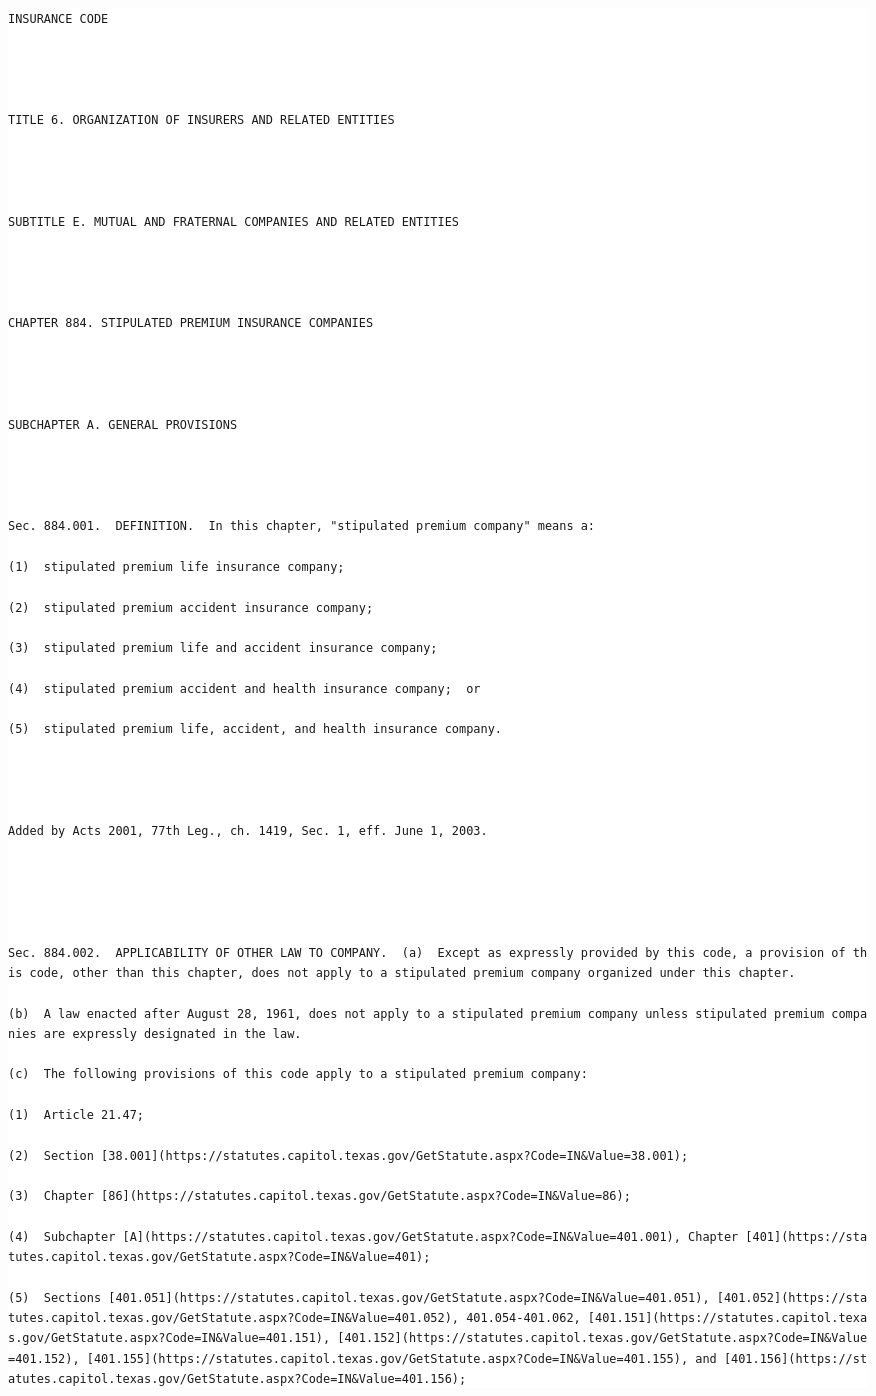 ﻿
    
    
    	
    					
    
    
    INSURANCE CODE
    
      
    
    
    TITLE 6. ORGANIZATION OF INSURERS AND RELATED ENTITIES
    
      
    
    
    SUBTITLE E. MUTUAL AND FRATERNAL COMPANIES AND RELATED ENTITIES
    
      
    
    
    CHAPTER 884. STIPULATED PREMIUM INSURANCE COMPANIES
    
      
    
    
    SUBCHAPTER A. GENERAL PROVISIONS
    
      
    
    
    Sec. 884.001.  DEFINITION.  In this chapter, "stipulated premium company" means a:
    
    (1)  stipulated premium life insurance company;
    
    (2)  stipulated premium accident insurance company;
    
    (3)  stipulated premium life and accident insurance company;
    
    (4)  stipulated premium accident and health insurance company;  or
    
    (5)  stipulated premium life, accident, and health insurance company.
    
    
    
    
    Added by Acts 2001, 77th Leg., ch. 1419, Sec. 1, eff. June 1, 2003.
    
    
    
    
    
    Sec. 884.002.  APPLICABILITY OF OTHER LAW TO COMPANY.  (a)  Except as expressly provided by this code, a provision of this code, other than this chapter, does not apply to a stipulated premium company organized under this chapter.
    
    (b)  A law enacted after August 28, 1961, does not apply to a stipulated premium company unless stipulated premium companies are expressly designated in the law.
    
    (c)  The following provisions of this code apply to a stipulated premium company:
    
    (1)  Article 21.47;
    
    (2)  Section [38.001](https://statutes.capitol.texas.gov/GetStatute.aspx?Code=IN&Value=38.001);
    
    (3)  Chapter [86](https://statutes.capitol.texas.gov/GetStatute.aspx?Code=IN&Value=86);
    
    (4)  Subchapter [A](https://statutes.capitol.texas.gov/GetStatute.aspx?Code=IN&Value=401.001), Chapter [401](https://statutes.capitol.texas.gov/GetStatute.aspx?Code=IN&Value=401);
    
    (5)  Sections [401.051](https://statutes.capitol.texas.gov/GetStatute.aspx?Code=IN&Value=401.051), [401.052](https://statutes.capitol.texas.gov/GetStatute.aspx?Code=IN&Value=401.052), 401.054-401.062, [401.151](https://statutes.capitol.texas.gov/GetStatute.aspx?Code=IN&Value=401.151), [401.152](https://statutes.capitol.texas.gov/GetStatute.aspx?Code=IN&Value=401.152), [401.155](https://statutes.capitol.texas.gov/GetStatute.aspx?Code=IN&Value=401.155), and [401.156](https://statutes.capitol.texas.gov/GetStatute.aspx?Code=IN&Value=401.156);
    